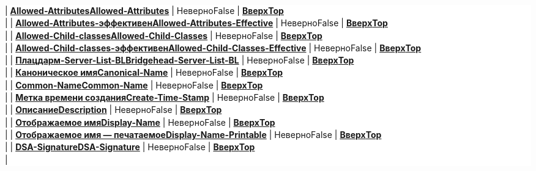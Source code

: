 | [<span data-ttu-id="dba0d-436">**Allowed-Attributes**</span><span class="sxs-lookup"><span data-stu-id="dba0d-436">**Allowed-Attributes**</span></span>](a-allowedattributes.md)                           | <span data-ttu-id="dba0d-437">Неверно</span><span class="sxs-lookup"><span data-stu-id="dba0d-437">False</span></span>     | [<span data-ttu-id="dba0d-438">**Вверх**</span><span class="sxs-lookup"><span data-stu-id="dba0d-438">**Top**</span></span>](c-top.md)<br/> |
| [<span data-ttu-id="dba0d-439">**Allowed-Attributes-эффективен**</span><span class="sxs-lookup"><span data-stu-id="dba0d-439">**Allowed-Attributes-Effective**</span></span>](a-allowedattributeseffective.md)        | <span data-ttu-id="dba0d-440">Неверно</span><span class="sxs-lookup"><span data-stu-id="dba0d-440">False</span></span>     | [<span data-ttu-id="dba0d-441">**Вверх**</span><span class="sxs-lookup"><span data-stu-id="dba0d-441">**Top**</span></span>](c-top.md)<br/> |
| [<span data-ttu-id="dba0d-442">**Allowed-Child-classes**</span><span class="sxs-lookup"><span data-stu-id="dba0d-442">**Allowed-Child-Classes**</span></span>](a-allowedchildclasses.md)                      | <span data-ttu-id="dba0d-443">Неверно</span><span class="sxs-lookup"><span data-stu-id="dba0d-443">False</span></span>     | [<span data-ttu-id="dba0d-444">**Вверх**</span><span class="sxs-lookup"><span data-stu-id="dba0d-444">**Top**</span></span>](c-top.md)<br/> |
| [<span data-ttu-id="dba0d-445">**Allowed-Child-classes-эффективен**</span><span class="sxs-lookup"><span data-stu-id="dba0d-445">**Allowed-Child-Classes-Effective**</span></span>](a-allowedchildclasseseffective.md)   | <span data-ttu-id="dba0d-446">Неверно</span><span class="sxs-lookup"><span data-stu-id="dba0d-446">False</span></span>     | [<span data-ttu-id="dba0d-447">**Вверх**</span><span class="sxs-lookup"><span data-stu-id="dba0d-447">**Top**</span></span>](c-top.md)<br/> |
| [<span data-ttu-id="dba0d-448">**Плацдарм-Server-List-BL**</span><span class="sxs-lookup"><span data-stu-id="dba0d-448">**Bridgehead-Server-List-BL**</span></span>](a-bridgeheadserverlistbl.md)               | <span data-ttu-id="dba0d-449">Неверно</span><span class="sxs-lookup"><span data-stu-id="dba0d-449">False</span></span>     | [<span data-ttu-id="dba0d-450">**Вверх**</span><span class="sxs-lookup"><span data-stu-id="dba0d-450">**Top**</span></span>](c-top.md)<br/> |
| [<span data-ttu-id="dba0d-451">**Каноническое имя**</span><span class="sxs-lookup"><span data-stu-id="dba0d-451">**Canonical-Name**</span></span>](a-canonicalname.md)                                   | <span data-ttu-id="dba0d-452">Неверно</span><span class="sxs-lookup"><span data-stu-id="dba0d-452">False</span></span>     | [<span data-ttu-id="dba0d-453">**Вверх**</span><span class="sxs-lookup"><span data-stu-id="dba0d-453">**Top**</span></span>](c-top.md)<br/> |
| [<span data-ttu-id="dba0d-454">**Common-Name**</span><span class="sxs-lookup"><span data-stu-id="dba0d-454">**Common-Name**</span></span>](a-cn.md)                                                 | <span data-ttu-id="dba0d-455">Неверно</span><span class="sxs-lookup"><span data-stu-id="dba0d-455">False</span></span>     | [<span data-ttu-id="dba0d-456">**Вверх**</span><span class="sxs-lookup"><span data-stu-id="dba0d-456">**Top**</span></span>](c-top.md)<br/> |
| [<span data-ttu-id="dba0d-457">**Метка времени создания**</span><span class="sxs-lookup"><span data-stu-id="dba0d-457">**Create-Time-Stamp**</span></span>](a-createtimestamp.md)                              | <span data-ttu-id="dba0d-458">Неверно</span><span class="sxs-lookup"><span data-stu-id="dba0d-458">False</span></span>     | [<span data-ttu-id="dba0d-459">**Вверх**</span><span class="sxs-lookup"><span data-stu-id="dba0d-459">**Top**</span></span>](c-top.md)<br/> |
| [<span data-ttu-id="dba0d-460">**Описание**</span><span class="sxs-lookup"><span data-stu-id="dba0d-460">**Description**</span></span>](a-description.md)                                        | <span data-ttu-id="dba0d-461">Неверно</span><span class="sxs-lookup"><span data-stu-id="dba0d-461">False</span></span>     | [<span data-ttu-id="dba0d-462">**Вверх**</span><span class="sxs-lookup"><span data-stu-id="dba0d-462">**Top**</span></span>](c-top.md)<br/> |
| [<span data-ttu-id="dba0d-463">**Отображаемое имя**</span><span class="sxs-lookup"><span data-stu-id="dba0d-463">**Display-Name**</span></span>](a-displayname.md)                                       | <span data-ttu-id="dba0d-464">Неверно</span><span class="sxs-lookup"><span data-stu-id="dba0d-464">False</span></span>     | [<span data-ttu-id="dba0d-465">**Вверх**</span><span class="sxs-lookup"><span data-stu-id="dba0d-465">**Top**</span></span>](c-top.md)<br/> |
| [<span data-ttu-id="dba0d-466">**Отображаемое имя — печатаемое**</span><span class="sxs-lookup"><span data-stu-id="dba0d-466">**Display-Name-Printable**</span></span>](a-displaynameprintable.md)                    | <span data-ttu-id="dba0d-467">Неверно</span><span class="sxs-lookup"><span data-stu-id="dba0d-467">False</span></span>     | [<span data-ttu-id="dba0d-468">**Вверх**</span><span class="sxs-lookup"><span data-stu-id="dba0d-468">**Top**</span></span>](c-top.md)<br/> |
| [<span data-ttu-id="dba0d-469">**DSA-Signature**</span><span class="sxs-lookup"><span data-stu-id="dba0d-469">**DSA-Signature**</span></span>](a-dsasignature.md)                                     | <span data-ttu-id="dba0d-470">Неверно</span><span class="sxs-lookup"><span data-stu-id="dba0d-470">False</span></span>     | [<span data-ttu-id="dba0d-471">**Вверх**</span><span class="sxs-lookup"><span data-stu-id="dba0d-471">**Top**</span></span>](c-top.md)<br/> |